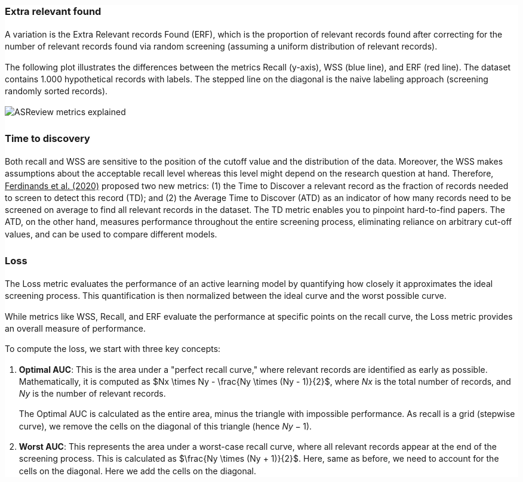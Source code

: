 
### Extra relevant found

A variation is the Extra Relevant records Found (ERF), which is the proportion
of relevant records found after correcting for the number of relevant records
found via random screening (assuming a uniform distribution of relevant
records).

The following plot illustrates the differences between the metrics Recall
(y-axis), WSS (blue line), and ERF (red line). The dataset contains 1.000
hypothetical records with labels. The stepped line on the diagonal is the
naive labeling approach (screening randomly sorted records).

![ASReview metrics explained](https://github.com/asreview/asreview-insights/blob/main/docs/stats_explainer.png)

### Time to discovery

Both recall and WSS are sensitive to the position of the cutoff value and the
distribution of the data. Moreover, the WSS makes assumptions about the
acceptable recall level whereas this level might depend on the research
question at hand. Therefore, [Ferdinands et al.
(2020)](https://doi.org/10.1186/s13643-023-02257-7) proposed two new metrics:
(1) the Time to Discover a relevant record as the fraction of records needed
to screen to detect this record (TD); and (2) the Average Time to Discover
(ATD) as an indicator of how many records need to be screened on average to
find all relevant records in the dataset. The TD metric enables you to
pinpoint hard-to-find papers. The ATD, on the other hand, measures performance
throughout the entire screening process, eliminating reliance on arbitrary
cut-off values, and can be used to compare different models.

### Loss
The Loss metric evaluates the performance of an active learning model by
quantifying how closely it approximates the ideal screening process. This
quantification is then normalized between the ideal curve and the worst possible
curve.

While metrics like WSS, Recall, and ERF evaluate the performance at specific
points on the recall curve, the Loss metric provides an overall measure of
performance.

To compute the loss, we start with three key concepts:

1. **Optimal AUC**: This is the area under a "perfect recall curve," where
   relevant records are identified as early as possible. Mathematically, it is
   computed as $Nx \times Ny - \frac{Ny \times (Ny - 1)}{2}$, where $Nx$ is the
   total number of records, and $Ny$ is the number of relevant records.

   The Optimal AUC is calculated as the entire area, minus the triangle with impossible performance. As recall is a grid (stepwise curve), we remove the cells on the diagonal of this triangle (hence $Ny - 1$).

3. **Worst AUC**: This represents the area under a worst-case recall curve,
   where all relevant records appear at the end of the screening process. This
   is calculated as $\frac{Ny \times (Ny + 1)}{2}$. Here, same as before, we need to account for the cells on the diagonal. Here we add the cells on the diagonal.
